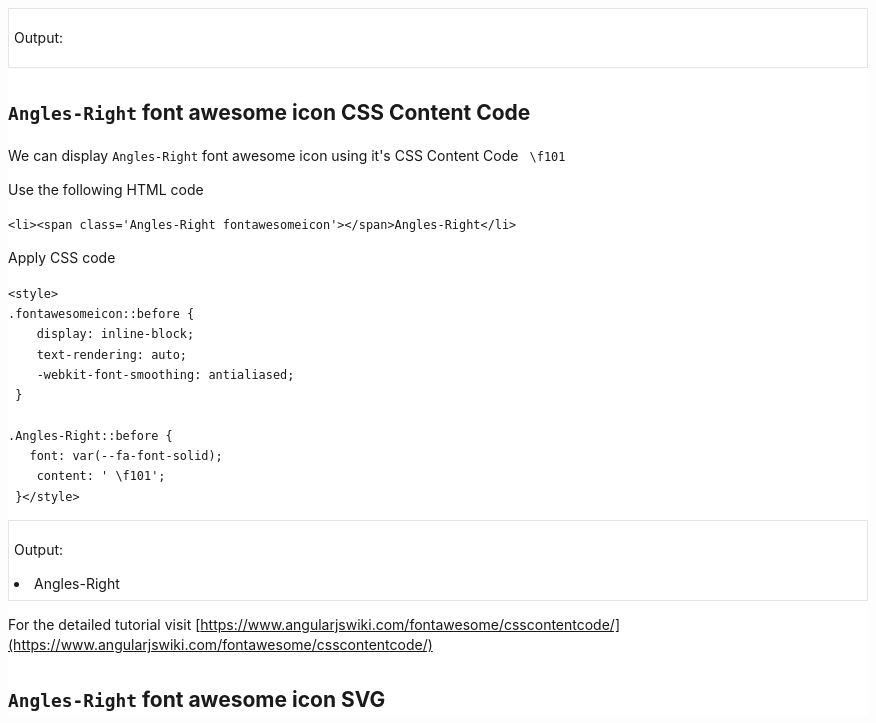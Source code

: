 <div style='border:1px solid rgba(0,0,0,.1);margin-bottom:10px;padding:5px;'>
<p>Output:</p>


<i class='fas fa-angles-right'></i>

</div>


## `Angles-Right` font awesome icon CSS Content Code 

We can display `Angles-Right` font awesome icon using it's CSS Content Code ` \f101` 

Use the following HTML code 

```
<li><span class='Angles-Right fontawesomeicon'></span>Angles-Right</li>
```

Apply CSS code 

```
<style> 
.fontawesomeicon::before {
    display: inline-block;
    text-rendering: auto;
    -webkit-font-smoothing: antialiased;
 }

.Angles-Right::before {
   font: var(--fa-font-solid);
    content: ' \f101';
 }</style>
```

<div style='border:1px solid rgba(0,0,0,.1);margin-bottom:10px;padding:5px;'>
<p>Output:</p>
<style> 
.fontawesomeicon::before {
    display: inline-block;
    text-rendering: auto;
    -webkit-font-smoothing: antialiased;
 }

.Angles-Right::before {
   font: var(--fa-font-solid);
    content: ' \f101';
 }</style>

<li><span class='Angles-Right fontawesomeicon'></span>Angles-Right</li>
</div>

For the detailed tutorial visit
[https://www.angularjswiki.com/fontawesome/csscontentcode/](https://www.angularjswiki.com/fontawesome/csscontentcode/)

## `Angles-Right` font awesome icon SVG 
